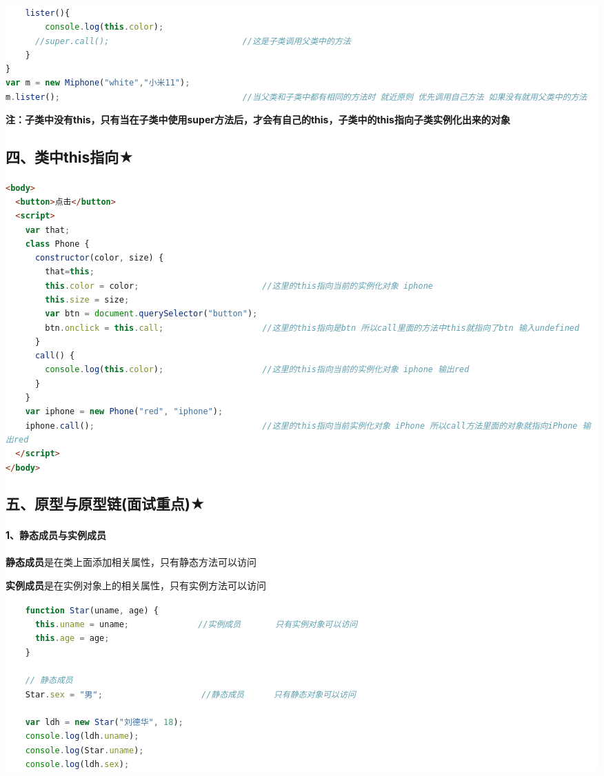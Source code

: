 ```js
    lister(){
        console.log(this.color);
      //super.call();							//这是子类调用父类中的方法
    }
}
var m = new Miphone("white","小米11");
m.lister();										//当父类和子类中都有相同的方法时 就近原则 优先调用自己方法 如果没有就用父类中的方法
```

**注：子类中没有this，只有当在子类中使用super方法后，才会有自己的this，子类中的this指向子类实例化出来的对象**



## 四、类中this指向★

```html
<body>
  <button>点击</button>
  <script>
    var that;
    class Phone {
      constructor(color, size) {
        that=this;
        this.color = color;							//这里的this指向当前的实例化对象 iphone
        this.size = size;
        var btn = document.querySelector("button");
        btn.onclick = this.call;					//这里的this指向是btn 所以call里面的方法中this就指向了btn 输入undefined
      }
      call() {
        console.log(this.color);					//这里的this指向当前的实例化对象 iphone 输出red
      }
    }
    var iphone = new Phone("red", "iphone");
    iphone.call();									//这里的this指向当前实例化对象 iPhone 所以call方法里面的对象就指向iPhone 输出red
  </script>
</body>
```



## 五、原型与原型链(面试重点)★

#### 1、静态成员与实例成员

​			**静态成员**是在类上面添加相关属性，只有静态方法可以访问

​			**实例成员**是在实例对象上的相关属性，只有实例方法可以访问

```js
    function Star(uname, age) {
      this.uname = uname;              //实例成员       只有实例对象可以访问
      this.age = age;
    }

    // 静态成员
    Star.sex = "男";                    //静态成员      只有静态对象可以访问

    var ldh = new Star("刘德华", 18);
    console.log(ldh.uname);
    console.log(Star.uname);
    console.log(ldh.sex);
```
